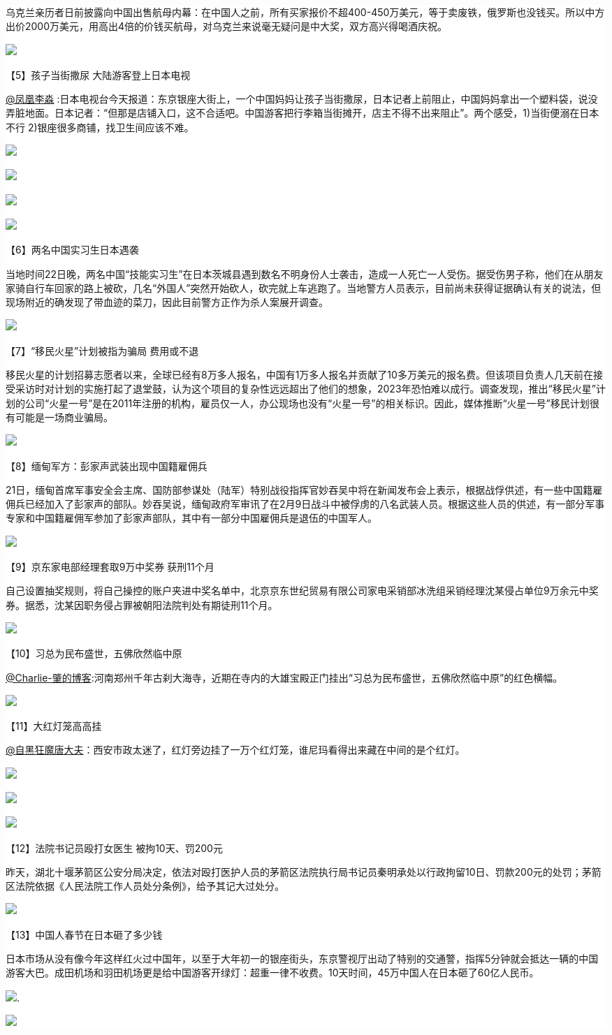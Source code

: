 <p>乌克兰亲历者日前披露向中国出售航母内幕：在中国人之前，所有买家报价不超400-450万美元，等于卖废铁，俄罗斯也没钱买。所以中方出价2000万美元，用高出4倍的价钱买航母，对乌克兰来说毫无疑问是中大奖，双方高兴得喝酒庆祝。</p>
<p><img style="BORDER-BOTTOM-COLOR: #000000; BORDER-TOP-COLOR: #000000; BORDER-RIGHT-COLOR: #000000; BORDER-LEFT-COLOR: #000000" border="0" src="http://ptimg.org:88/dapenti/EsmU2efJ/158S0I.jpg"></p>
<p>【5】孩子当街撒尿 大陆游客登上日本电视</p>
<div class="WB_info">
<a class="W_fb S_txt1" title="凤凰李淼" href="http://weibo.com/limiaotokyo" suda-uatrack="key=feed_headnick&amp;value=transuser_nick:3813486830306160" nick-name="凤凰李淼" usercard="id=1916468595" node-type="feed_list_originNick" bpfilter="page_frame">@凤凰李淼</a><a href="http://verified.weibo.com/verify" target="_blank"><i class="W_icon icon_approve" title="微博个人认证 "></i></a> :日本电视台今天报道：东京银座大街上，一个中国妈妈让孩子当街撒尿，日本记者上前阻止，中国妈妈拿出一个塑料袋，说没弄脏地面。日本记者：“但那是店铺入口，这不合适吧。中国游客把行李箱当街摊开，店主不得不出来阻止”。两个感受，1)当街便溺在日本不行 2)银座很多商铺，找卫生间应该不难。 </div>
<p><img style="BORDER-BOTTOM-COLOR: #000000; BORDER-TOP-COLOR: #000000; BORDER-RIGHT-COLOR: #000000; BORDER-LEFT-COLOR: #000000" border="0" src="http://ptimg.org:88/dapenti/EsmUZf6n/aBAbL.jpg"></p>
<p><img style="BORDER-BOTTOM-COLOR: #000000; BORDER-TOP-COLOR: #000000; BORDER-RIGHT-COLOR: #000000; BORDER-LEFT-COLOR: #000000" border="0" src="http://ptimg.org:88/dapenti/EsmUZw5P/X6PzN.jpg"></p>
<p><a><img style="BORDER-BOTTOM-COLOR: #000000; BORDER-TOP-COLOR: #000000; BORDER-RIGHT-COLOR: #000000; BORDER-LEFT-COLOR: #000000" border="0" src="http://ptimg.org:88/dapenti/EsmUZweL/IiDtl.jpg"></a></p>
<p><img style="BORDER-BOTTOM-COLOR: #000000; BORDER-TOP-COLOR: #000000; BORDER-RIGHT-COLOR: #000000; BORDER-LEFT-COLOR: #000000" border="0" src="http://ptimg.org:88/dapenti/EsmV0i74/zW278.jpg"></p>
<p>【6】两名中国实习生日本遇袭</p>
<p>当地时间22日晚，两名中国“技能实习生”在日本茨城县遇到数名不明身份人士袭击，造成一人死亡一人受伤。据受伤男子称，他们在从朋友家骑自行车回家的路上被砍，几名“外国人”突然开始砍人，砍完就上车逃跑了。当地警方人员表示，目前尚未获得证据确认有关的说法，但现场附近的确发现了带血迹的菜刀，因此目前警方正作为杀人案展开调查。</p>
<p><img style="BORDER-BOTTOM-COLOR: #000000; BORDER-TOP-COLOR: #000000; BORDER-RIGHT-COLOR: #000000; BORDER-LEFT-COLOR: #000000" border="0" src="http://ptimg.org:88/dapenti/EsngWGj9/6nYsc.jpg"></p>
<p>【7】“移民火星”计划被指为骗局 费用或不退</p>
<p>移民火星的计划招募志愿者以来，全球已经有8万多人报名，中国有1万多人报名并贡献了10多万美元的报名费。但该项目负责人几天前在接受采访时对计划的实施打起了退堂鼓，认为这个项目的复杂性远远超出了他们的想象，2023年恐怕难以成行。调查发现，推出“移民火星”计划的公司“火星一号”是在2011年注册的机构，雇员仅一人，办公现场也没有“火星一号”的相关标识。因此，媒体推断“火星一号”移民计划很有可能是一场商业骗局。</p>
<p><img style="BORDER-BOTTOM-COLOR: #000000; BORDER-TOP-COLOR: #000000; BORDER-RIGHT-COLOR: #000000; BORDER-LEFT-COLOR: #000000" border="0" src="http://ptimg.org:88/dapenti/EsngXnLd/ctwXt.jpg"></p>
<p>【8】缅甸军方：彭家声武装出现中国籍雇佣兵</p>
<p>21日，缅甸首席军事安全会主席、国防部参谋处（陆军）特别战役指挥官妙吞吴中将在新闻发布会上表示，根据战俘供述，有一些中国籍雇佣兵已经加入了彭家声的部队。妙吞吴说，缅甸政府军审讯了在2月9日战斗中被俘虏的八名武装人员。根据这些人员的供述，有一部分军事专家和中国籍雇佣军参加了彭家声部队，其中有一部分中国雇佣兵是退伍的中国军人。</p>
<p><img style="BORDER-BOTTOM-COLOR: #000000; BORDER-TOP-COLOR: #000000; BORDER-RIGHT-COLOR: #000000; BORDER-LEFT-COLOR: #000000" border="0" src="http://ptimg.org:88/dapenti/Esng6LDz/lS1Em.jpg"></p>
<p>【9】京东家电部经理套取9万中奖券 获刑11个月</p>
<p>自己设置抽奖规则，将自己操控的账户夹进中奖名单中，北京京东世纪贸易有限公司家电采销部冰洗组采销经理沈某侵占单位9万余元中奖券。据悉，沈某因职务侵占罪被朝阳法院判处有期徒刑11个月。</p>
<p><img style="BORDER-BOTTOM-COLOR: #000000; BORDER-TOP-COLOR: #000000; BORDER-RIGHT-COLOR: #000000; BORDER-LEFT-COLOR: #000000" border="0" src="http://ptimg.org:88/dapenti/EsnjG3lQ/1418th.jpg"></p>
<p>【10】习总为民布盛世，五佛欣然临中原</p>
<div class="WB_info">
<a class="W_fb S_txt1" title="Charlie-肇的博客" href="http://weibo.com/u/5489480940" suda-uatrack="key=feed_headnick&amp;value=transuser_nick:3813690665137014" nick-name="Charlie-肇的博客" usercard="id=5489480940" node-type="feed_list_originNick" bpfilter="page_frame">@Charlie-肇的博客</a><a title="让红包飞" href="http://huodong.weibo.com/hongbao?ref=icon" target="_blank"><i class="W_icon icon_redpack"></i></a>:河南郑州千年古刹大海寺，近期在寺内的大雄宝殿正门挂出“习总为民布盛世，五佛欣然临中原”的红色横幅。 </div>
<p><img style="BORDER-BOTTOM-COLOR: #000000; BORDER-TOP-COLOR: #000000; BORDER-RIGHT-COLOR: #000000; BORDER-LEFT-COLOR: #000000" border="0" src="http://ptimg.org:88/dapenti/EsmOyUkZ/KOSmq.jpg"></p>
<p>【11】大红灯笼高高挂</p>
<p><a class="S_txt1" href="http://weibo.com/noporkatall" target="_blank">@自黑狂魔唐大夫</a>：西安市政太迷了，红灯旁边挂了一万个红灯笼，谁尼玛看得出来藏在中间的是个红灯。</p>
<p><img style="BORDER-BOTTOM-COLOR: #000000; BORDER-TOP-COLOR: #000000; BORDER-RIGHT-COLOR: #000000; BORDER-LEFT-COLOR: #000000" border="0" src="http://ptimg.org:88/dapenti/EsmQN5qt/C3RAo.jpg"></p>
<p><img style="BORDER-BOTTOM-COLOR: #000000; BORDER-TOP-COLOR: #000000; BORDER-RIGHT-COLOR: #000000; BORDER-LEFT-COLOR: #000000" border="0" src="http://ptimg.org:88/dapenti/EsmQWm0Y/Or1se.jpg"></p>
<p><img style="BORDER-BOTTOM-COLOR: #000000; BORDER-TOP-COLOR: #000000; BORDER-RIGHT-COLOR: #000000; BORDER-LEFT-COLOR: #000000" border="0" src="http://ptimg.org:88/dapenti/EsmQWho2/kpleM.jpg"></p>
<p>【12】法院书记员殴打女医生 被拘10天、罚200元</p>
<p>昨天，湖北十堰茅箭区公安分局决定，依法对殴打医护人员的茅箭区法院执行局书记员秦明承处以行政拘留10日、罚款200元的处罚；茅箭区法院依据《人民法院工作人员处分条例》，给予其记大过处分。</p>
<p><img style="BORDER-BOTTOM-COLOR: #000000; BORDER-TOP-COLOR: #000000; BORDER-RIGHT-COLOR: #000000; BORDER-LEFT-COLOR: #000000" border="0" src="http://ptimg.org:88/dapenti/EsdORveH/fJYtM.jpg"></p>
<p>【13】中国人春节在日本砸了多少钱</p>
<p>日本市场从没有像今年这样红火过中国年，以至于大年初一的银座街头，东京警视厅出动了特别的交通警，指挥5分钟就会抵达一辆的中国游客大巴。成田机场和羽田机场更是给中国游客开绿灯：超重一律不收费。10天时间，45万中国人在日本砸了60亿人民币。</p>
<p><img style="BORDER-BOTTOM-COLOR: #000000; BORDER-TOP-COLOR: #000000; BORDER-RIGHT-COLOR: #000000; BORDER-LEFT-COLOR: #000000" border="0" src="http://ptimg.org:88/dapenti/EsnyrrfE/VByEd.jpg">.</p>
<p><img style="BORDER-BOTTOM-COLOR: #000000; BORDER-TOP-COLOR: #000000; BORDER-RIGHT-COLOR: #000000; BORDER-LEFT-COLOR: #000000" border="0" src="http://ptimg.org:88/dapenti/EsnyrqTX/KCKbt.jpg"></p>